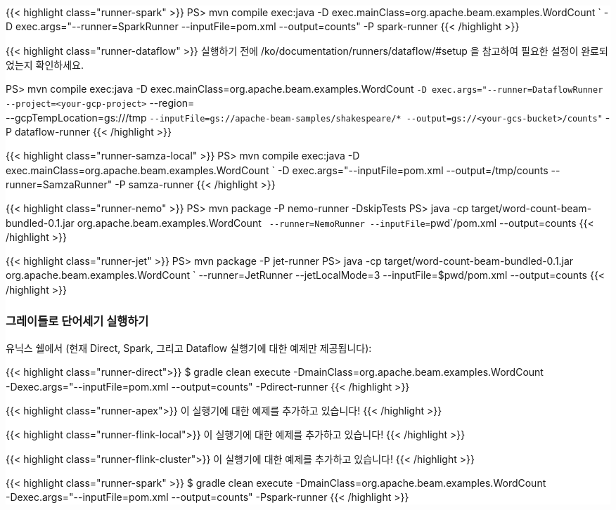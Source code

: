 {{< highlight class="runner-spark" >}}
PS> mvn compile exec:java -D exec.mainClass=org.apache.beam.examples.WordCount `
 -D exec.args="--runner=SparkRunner --inputFile=pom.xml --output=counts" -P spark-runner
{{< /highlight >}}

{{< highlight class="runner-dataflow" >}}
실행하기 전에 /ko/documentation/runners/dataflow/#setup 을 참고하여 필요한 설정이 완료되었는지 확인하세요.

PS> mvn compile exec:java -D exec.mainClass=org.apache.beam.examples.WordCount `
 -D exec.args="--runner=DataflowRunner --project=<your-gcp-project> `
               --region=<your-gcp-region> \
               --gcpTempLocation=gs://<your-gcs-bucket>/tmp `
               --inputFile=gs://apache-beam-samples/shakespeare/* --output=gs://<your-gcs-bucket>/counts" `
 -P dataflow-runner
{{< /highlight >}}

{{< highlight class="runner-samza-local" >}}
PS> mvn compile exec:java -D exec.mainClass=org.apache.beam.examples.WordCount `
     -D exec.args="--inputFile=pom.xml --output=/tmp/counts --runner=SamzaRunner" -P samza-runner
{{< /highlight >}}

{{< highlight class="runner-nemo" >}}
PS> mvn package -P nemo-runner -DskipTests
PS> java -cp target/word-count-beam-bundled-0.1.jar org.apache.beam.examples.WordCount `
      --runner=NemoRunner --inputFile=`pwd`/pom.xml --output=counts
{{< /highlight >}}

{{< highlight class="runner-jet" >}}
PS> mvn package -P jet-runner
PS> java -cp target/word-count-beam-bundled-0.1.jar org.apache.beam.examples.WordCount `
      --runner=JetRunner --jetLocalMode=3 --inputFile=$pwd/pom.xml --output=counts
{{< /highlight >}}

### 그레이들로 단어세기 실행하기

유닉스 쉘에서 (현재 Direct, Spark, 그리고 Dataflow 실행기에 대한 예제만 제공됩니다):

{{< highlight class="runner-direct">}}
$ gradle clean execute -DmainClass=org.apache.beam.examples.WordCount \
    -Dexec.args="--inputFile=pom.xml --output=counts" -Pdirect-runner
{{< /highlight >}}

{{< highlight class="runner-apex">}}
이 실행기에 대한 예제를 추가하고 있습니다!
{{< /highlight >}}

{{< highlight class="runner-flink-local">}}
이 실행기에 대한 예제를 추가하고 있습니다!
{{< /highlight >}}

{{< highlight class="runner-flink-cluster">}}
이 실행기에 대한 예제를 추가하고 있습니다!
{{< /highlight >}}

{{< highlight class="runner-spark" >}}
$ gradle clean execute -DmainClass=org.apache.beam.examples.WordCount \
    -Dexec.args="--inputFile=pom.xml --output=counts" -Pspark-runner
{{< /highlight >}}
